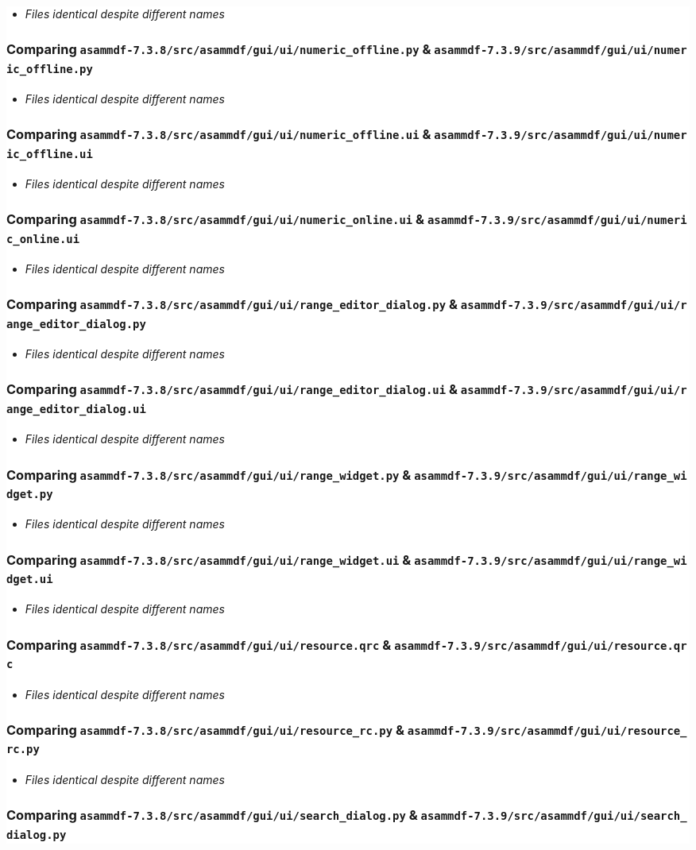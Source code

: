  * *Files identical despite different names*

### Comparing `asammdf-7.3.8/src/asammdf/gui/ui/numeric_offline.py` & `asammdf-7.3.9/src/asammdf/gui/ui/numeric_offline.py`

 * *Files identical despite different names*

### Comparing `asammdf-7.3.8/src/asammdf/gui/ui/numeric_offline.ui` & `asammdf-7.3.9/src/asammdf/gui/ui/numeric_offline.ui`

 * *Files identical despite different names*

### Comparing `asammdf-7.3.8/src/asammdf/gui/ui/numeric_online.ui` & `asammdf-7.3.9/src/asammdf/gui/ui/numeric_online.ui`

 * *Files identical despite different names*

### Comparing `asammdf-7.3.8/src/asammdf/gui/ui/range_editor_dialog.py` & `asammdf-7.3.9/src/asammdf/gui/ui/range_editor_dialog.py`

 * *Files identical despite different names*

### Comparing `asammdf-7.3.8/src/asammdf/gui/ui/range_editor_dialog.ui` & `asammdf-7.3.9/src/asammdf/gui/ui/range_editor_dialog.ui`

 * *Files identical despite different names*

### Comparing `asammdf-7.3.8/src/asammdf/gui/ui/range_widget.py` & `asammdf-7.3.9/src/asammdf/gui/ui/range_widget.py`

 * *Files identical despite different names*

### Comparing `asammdf-7.3.8/src/asammdf/gui/ui/range_widget.ui` & `asammdf-7.3.9/src/asammdf/gui/ui/range_widget.ui`

 * *Files identical despite different names*

### Comparing `asammdf-7.3.8/src/asammdf/gui/ui/resource.qrc` & `asammdf-7.3.9/src/asammdf/gui/ui/resource.qrc`

 * *Files identical despite different names*

### Comparing `asammdf-7.3.8/src/asammdf/gui/ui/resource_rc.py` & `asammdf-7.3.9/src/asammdf/gui/ui/resource_rc.py`

 * *Files identical despite different names*

### Comparing `asammdf-7.3.8/src/asammdf/gui/ui/search_dialog.py` & `asammdf-7.3.9/src/asammdf/gui/ui/search_dialog.py`
